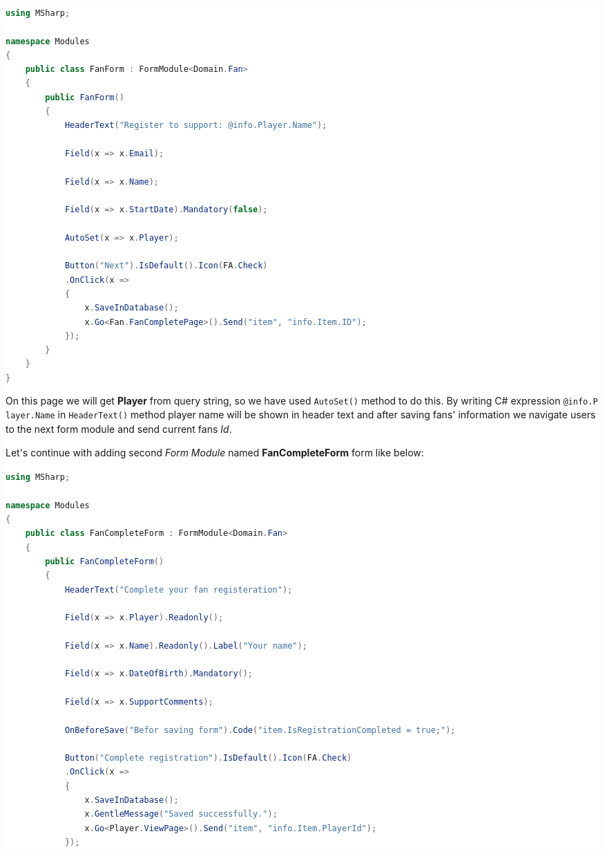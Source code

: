 ```csharp
using MSharp;

namespace Modules
{
    public class FanForm : FormModule<Domain.Fan>
    {
        public FanForm()
        {
            HeaderText("Register to support: @info.Player.Name");

            Field(x => x.Email);

            Field(x => x.Name);

            Field(x => x.StartDate).Mandatory(false);

            AutoSet(x => x.Player);

            Button("Next").IsDefault().Icon(FA.Check)
            .OnClick(x =>
            {
                x.SaveInDatabase();
                x.Go<Fan.FanCompletePage>().Send("item", "info.Item.ID");
            });
        }
    }
}
```

On this page we will get **Player** from query string, so we have used `AutoSet()` method to do this. By writing C# expression `@info.Player.Name` in `HeaderText()` method player name will be shown in header text and after saving fans' information we navigate users to the next form module and send current fans *Id*.

Let's continue with adding second *Form Module* named **FanCompleteForm** form like below:

```csharp
using MSharp;

namespace Modules
{
    public class FanCompleteForm : FormModule<Domain.Fan>
    {
        public FanCompleteForm()
        {
            HeaderText("Complete your fan registeration");

            Field(x => x.Player).Readonly();

            Field(x => x.Name).Readonly().Label("Your name");

            Field(x => x.DateOfBirth).Mandatory();

            Field(x => x.SupportComments);

            OnBeforeSave("Befor saving form").Code("item.IsRegistrationCompleted = true;");

            Button("Complete registration").IsDefault().Icon(FA.Check)
            .OnClick(x =>
            {
                x.SaveInDatabase();
                x.GentleMessage("Saved successfully.");
                x.Go<Player.ViewPage>().Send("item", "info.Item.PlayerId");
            });
```